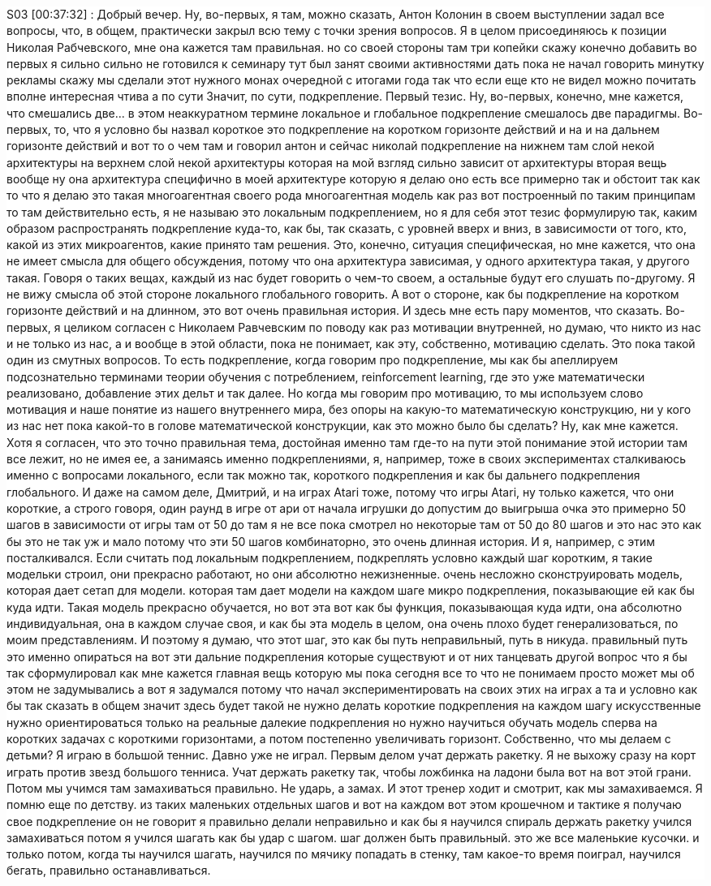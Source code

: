 S03 [00:37:32]  : Добрый вечер. Ну, во-первых, я там, можно сказать, Антон Колонин в своем выступлении задал все вопросы, что, в общем, практически закрыл всю тему с точки зрения вопросов. Я в целом присоединяюсь к позиции Николая Рабчевского, мне она кажется там правильная. но со своей стороны там три копейки скажу конечно добавить во первых я сильно сильно не готовился к семинару тут был занят своими активностями дать пока не начал говорить минутку рекламы скажу мы сделали этот нужного монах очередной с итогами года так что если еще кто не видел можно почитать вполне интересная чтива а по сути Значит, по сути, подкрепление. Первый тезис. Ну, во-первых, конечно, мне кажется, что смешались две... в этом неаккуратном термине локальное и глобальное подкрепление смешалось две парадигмы. Во-первых, то, что я условно бы назвал короткое это подкрепление на коротком горизонте действий и на и на дальнем горизонте действий и вот то о чем там и говорил антон и сейчас николай подкрепление на нижнем там слой некой архитектуры на верхнем слой некой архитектуры которая на мой взгляд сильно зависит от архитектуры вторая вещь вообще ну она архитектура специфично в моей архитектуре которую я делаю оно есть все примерно так и обстоит так как то что я делаю это такая многоагентная своего рода многоагентная модель как раз вот построенный по таким принципам то там действительно есть, я не называю это локальным подкреплением, но я для себя этот тезис формулирую так, каким образом распространять подкрепление куда-то, как бы, так сказать, с уровней вверх и вниз, в зависимости от того, кто, какой из этих микроагентов, какие принято там решения. Это, конечно, ситуация специфическая, но мне кажется, что она не имеет смысла для общего обсуждения, потому что она архитектура зависимая, у одного архитектура такая, у другого такая. Говоря о таких вещах, каждый из нас будет говорить о чем-то своем, а остальные будут его слушать по-другому. Я не вижу смысла об этой стороне локального глобального говорить. А вот о стороне, как бы подкрепление на коротком горизонте действий и на длинном, это вот очень правильная история. И здесь мне есть пару моментов, что сказать. Во-первых, я целиком согласен с Николаем Равчевским по поводу как раз мотивации внутренней, но думаю, что никто из нас и не только из нас, а и вообще в этой области, пока не понимает, как эту, собственно, мотивацию сделать. Это пока такой один из смутных вопросов. То есть подкрепление, когда говорим про подкрепление, мы как бы апеллируем подсознательно терминами теории обучения с потреблением, reinforcement learning, где это уже математически реализовано, добавление этих дельт и так далее. Но когда мы говорим про мотивацию, то мы используем слово мотивация и наше понятие из нашего внутреннего мира, без опоры на какую-то математическую конструкцию, ни у кого из нас нет пока какой-то в голове математической конструкции, как это можно было бы сделать? Ну, как мне кажется. Хотя я согласен, что это точно правильная тема, достойная именно там где-то на пути этой понимание этой истории там все лежит, но не имея ее, а занимаясь именно подкреплениями, я, например, тоже в своих экспериментах сталкиваюсь именно с вопросами локального, если так можно так, короткого подкрепления и как бы дальнего подкрепления глобального. И даже на самом деле, Дмитрий, и на играх Atari тоже, потому что игры Atari, ну только кажется, что они короткие, а строго говоря, один раунд в игре от ари от начала игрушки до допустим до выигрыша очка это примерно 50 шагов в зависимости от игры там от 50 до там я не все пока смотрел но некоторые там от 50 до 80 шагов и это нас это как бы это не так уж и мало потому что эти 50 шагов комбинаторно, это очень длинная история. И я, например, с этим посталкивался. Если считать под локальным подкреплением, подкреплять условно каждый шаг коротким, я такие модельки строил, они прекрасно работают, но они абсолютно нежизненные. очень несложно сконструировать модель, которая дает сетап для модели. которая там дает модели на каждом шаге микро подкрепления, показывающие ей как бы куда идти. Такая модель прекрасно обучается, но вот эта вот как бы функция, показывающая куда идти, она абсолютно индивидуальная, она в каждом случае своя, и как бы эта модель в целом, она очень плохо будет генерализоваться, по моим представлениям. И поэтому я думаю, что этот шаг, это как бы путь неправильный, путь в никуда. правильный путь это именно опираться на вот эти дальние подкрепления которые существуют и от них танцевать другой вопрос что я бы так сформулировал как мне кажется главная вещь которую мы пока сегодня все то что не понимаем просто может мы об этом не задумывались а вот я задумался потому что начал экспериментировать на своих этих на играх а та и условно как бы так сказать в общем значит здесь будет такой не нужно делать короткие подкрепления на каждом шагу искусственные нужно ориентироваться только на реальные далекие подкрепления но нужно научиться обучать модель сперва на коротких задачах с короткими горизонтами, а потом постепенно увеличивать горизонт. Собственно, что мы делаем с детьми? Я играю в большой теннис. Давно уже не играл. Первым делом учат держать ракетку. Я не выхожу сразу на корт играть против звезд большого тенниса. Учат держать ракетку так, чтобы ложбинка на ладони была вот на вот этой грани. Потом мы учимся там замахиваться правильно. Не ударь, а замах. И этот тренер ходит и смотрит, как мы замахиваемся. Я помню еще по детству. из таких маленьких отдельных шагов и вот на каждом вот этом крошечном и тактике я получаю свое подкрепление он не говорит я правильно делали неправильно и как бы я научился спираль держать ракетку учился замахиваться потом я учился шагать как бы удар с шагом. шаг должен быть правильный. это же все маленькие кусочки. и только потом, когда ты научился шагать, научился по мячику попадать в стенку, там какое-то время поиграл, научился бегать, правильно останавливаться.